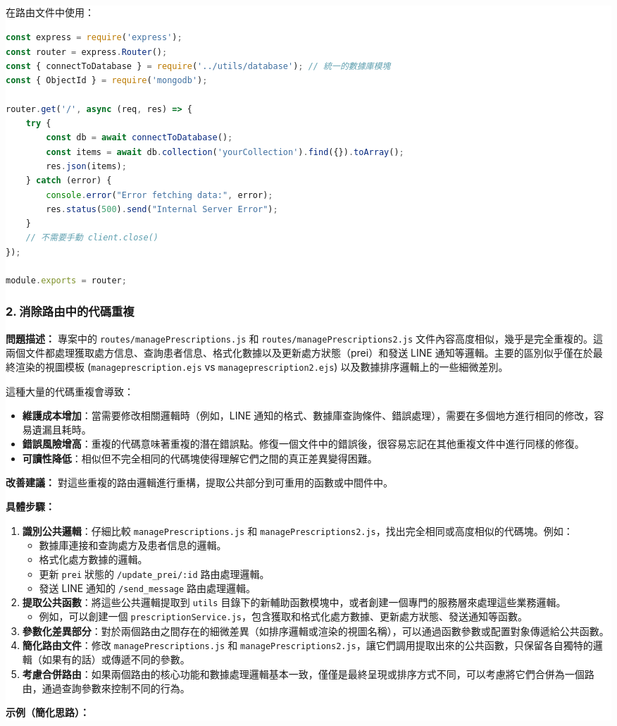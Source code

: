 在路由文件中使用：

```javascript
const express = require('express');
const router = express.Router();
const { connectToDatabase } = require('../utils/database'); // 統一的數據庫模塊
const { ObjectId } = require('mongodb');

router.get('/', async (req, res) => {
    try {
        const db = await connectToDatabase();
        const items = await db.collection('yourCollection').find({}).toArray();
        res.json(items);
    } catch (error) {
        console.error("Error fetching data:", error);
        res.status(500).send("Internal Server Error");
    }
    // 不需要手動 client.close()
});

module.exports = router;
```

### 2. 消除路由中的代碼重複

**問題描述：**
專案中的 `routes/managePrescriptions.js` 和 `routes/managePrescriptions2.js` 文件內容高度相似，幾乎是完全重複的。這兩個文件都處理獲取處方信息、查詢患者信息、格式化數據以及更新處方狀態（prei）和發送 LINE 通知等邏輯。主要的區別似乎僅在於最終渲染的視圖模板 (`manageprescription.ejs` vs `manageprescription2.ejs`) 以及數據排序邏輯上的一些細微差別。

這種大量的代碼重複會導致：

*   **維護成本增加**：當需要修改相關邏輯時（例如，LINE 通知的格式、數據庫查詢條件、錯誤處理），需要在多個地方進行相同的修改，容易遺漏且耗時。
*   **錯誤風險增高**：重複的代碼意味著重複的潛在錯誤點。修復一個文件中的錯誤後，很容易忘記在其他重複文件中進行同樣的修復。
*   **可讀性降低**：相似但不完全相同的代碼塊使得理解它們之間的真正差異變得困難。

**改善建議：**
對這些重複的路由邏輯進行重構，提取公共部分到可重用的函數或中間件中。

**具體步驟：**

1.  **識別公共邏輯**：仔細比較 `managePrescriptions.js` 和 `managePrescriptions2.js`，找出完全相同或高度相似的代碼塊。例如：
    *   數據庫連接和查詢處方及患者信息的邏輯。
    *   格式化處方數據的邏輯。
    *   更新 `prei` 狀態的 `/update_prei/:id` 路由處理邏輯。
    *   發送 LINE 通知的 `/send_message` 路由處理邏輯。
2.  **提取公共函數**：將這些公共邏輯提取到 `utils` 目錄下的新輔助函數模塊中，或者創建一個專門的服務層來處理這些業務邏輯。
    *   例如，可以創建一個 `prescriptionService.js`，包含獲取和格式化處方數據、更新處方狀態、發送通知等函數。
3.  **參數化差異部分**：對於兩個路由之間存在的細微差異（如排序邏輯或渲染的視圖名稱），可以通過函數參數或配置對象傳遞給公共函數。
4.  **簡化路由文件**：修改 `managePrescriptions.js` 和 `managePrescriptions2.js`，讓它們調用提取出來的公共函數，只保留各自獨特的邏輯（如果有的話）或傳遞不同的參數。
5.  **考慮合併路由**：如果兩個路由的核心功能和數據處理邏輯基本一致，僅僅是最終呈現或排序方式不同，可以考慮將它們合併為一個路由，通過查詢參數來控制不同的行為。

**示例（簡化思路）：**
